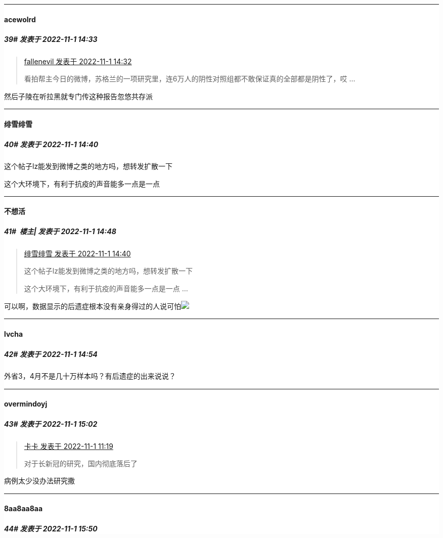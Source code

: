 *****

####  acewolrd  
##### 39#       发表于 2022-11-1 14:33

<blockquote><a href="httphttps://bbs.saraba1st.com/2b/forum.php?mod=redirect&amp;goto=findpost&amp;pid=58223186&amp;ptid=2102570" target="_blank">fallenevil 发表于 2022-11-1 14:32</a>

看拍帮主今日的微博，苏格兰的一项研究里，连6万人的阴性对照组都不敢保证真的全部都是阴性了，哎 ...</blockquote>
然后子陵在听拉黑就专门传这种报告忽悠共存派

*****

####  绯雪绯雪  
##### 40#       发表于 2022-11-1 14:40

这个帖子lz能发到微博之类的地方吗，想转发扩散一下

这个大环境下，有利于抗疫的声音能多一点是一点

*****

####  不想活  
##### 41#         楼主| 发表于 2022-11-1 14:48

<blockquote><a href="httphttps://bbs.saraba1st.com/2b/forum.php?mod=redirect&amp;goto=findpost&amp;pid=58223320&amp;ptid=2102570" target="_blank">绯雪绯雪 发表于 2022-11-1 14:40</a>

这个帖子lz能发到微博之类的地方吗，想转发扩散一下

这个大环境下，有利于抗疫的声音能多一点是一点 ...</blockquote>
可以啊，数据显示的后遗症根本没有亲身得过的人说可怕<img src="https://static.saraba1st.com/image/smiley/face2017/025.png" referrerpolicy="no-referrer">

*****

####  lvcha  
##### 42#       发表于 2022-11-1 14:54

外省3，4月不是几十万样本吗？有后遗症的出来说说？

*****

####  overmindoyj  
##### 43#       发表于 2022-11-1 15:02

<blockquote><a href="httphttps://bbs.saraba1st.com/2b/forum.php?mod=redirect&amp;goto=findpost&amp;pid=58219815&amp;ptid=2102570" target="_blank">卡卡 发表于 2022-11-1 11:19</a>

对于长新冠的研究，国内彻底落后了</blockquote>
病例太少没办法研究撒

*****

####  8aa8aa8aa  
##### 44#       发表于 2022-11-1 15:50
